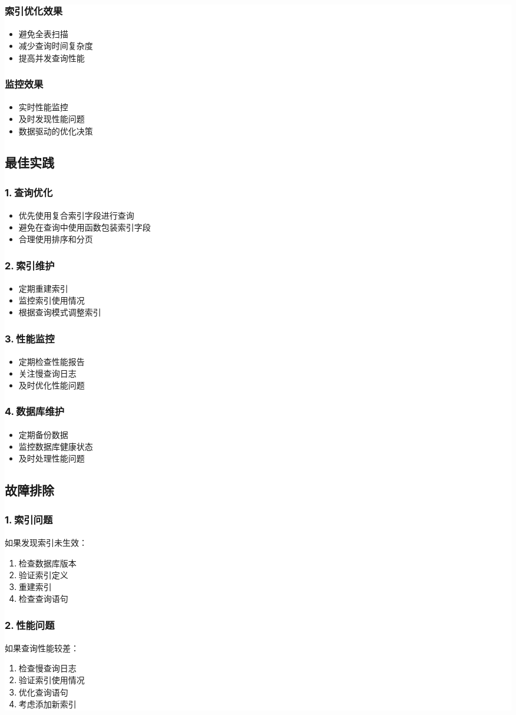 ### 索引优化效果
- 避免全表扫描
- 减少查询时间复杂度
- 提高并发查询性能

### 监控效果
- 实时性能监控
- 及时发现性能问题
- 数据驱动的优化决策

## 最佳实践

### 1. 查询优化
- 优先使用复合索引字段进行查询
- 避免在查询中使用函数包装索引字段
- 合理使用排序和分页

### 2. 索引维护
- 定期重建索引
- 监控索引使用情况
- 根据查询模式调整索引

### 3. 性能监控
- 定期检查性能报告
- 关注慢查询日志
- 及时优化性能问题

### 4. 数据库维护
- 定期备份数据
- 监控数据库健康状态
- 及时处理性能问题

## 故障排除

### 1. 索引问题
如果发现索引未生效：
1. 检查数据库版本
2. 验证索引定义
3. 重建索引
4. 检查查询语句

### 2. 性能问题
如果查询性能较差：
1. 检查慢查询日志
2. 验证索引使用情况
3. 优化查询语句
4. 考虑添加新索引
